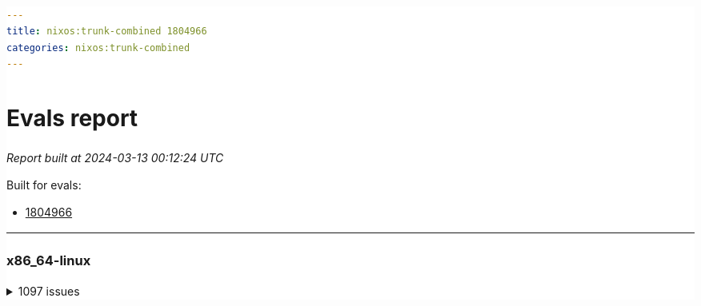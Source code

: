 ```yaml
---
title: nixos:trunk-combined 1804966
categories: nixos:trunk-combined
---
```

# Evals report

*Report built at 2024-03-13 00:12:24 UTC*

Built for evals:

  * [1804966](https://hydra.nixos.org/eval/1804966)

 * * * 

### x86_64-linux


<details><summary>1097 issues</summary>
<table>
<thead><tr>
<th>job</th>
<th>status</th>
</tr></thead>
<tr>
<td>
<details><summary>
<tt><a href='https://hydra.nixos.org/build/253000435'>nixos.tests.aesmd.x86_64-linux</a></tt>
</summary>
<ul>
<li>
<b>=> Cached failure</b> <tt>sgx-sdk-2.21.100.1</tt> <br /> <a href='https://hydra.nixos.org/build/253000435/nixlog/1'>log</a>, <a href='https://hydra.nixos.org/build/253000435/nixlog/1/raw'>raw</a>, <a href='https://hydra.nixos.org/build/253000435/nixlog/1/tail'>tail</a>, <a href='https://hydra.nixos.org/build/251767811'>build 251767811</a>
</li>
</ul>
</details>
</td>
<td>Dependency failed</td>
</tr>
<tr>
<td>
<details><summary>
<tt><a href='https://hydra.nixos.org/build/252995890'>nixos.tests.allDrivers.aesmd.x86_64-linux</a></tt>
</summary>
<ul>
<li>
<b>=> Cached failure</b> <tt>sgx-sdk-2.21.100.1</tt> <br /> <a href='https://hydra.nixos.org/build/252995890/nixlog/1'>log</a>, <a href='https://hydra.nixos.org/build/252995890/nixlog/1/raw'>raw</a>, <a href='https://hydra.nixos.org/build/252995890/nixlog/1/tail'>tail</a>, <a href='https://hydra.nixos.org/build/251767811'>build 251767811</a>
</li>
</ul>
</details>
</td>
<td>Dependency failed</td>
</tr>
<tr>
<td>
<details><summary>